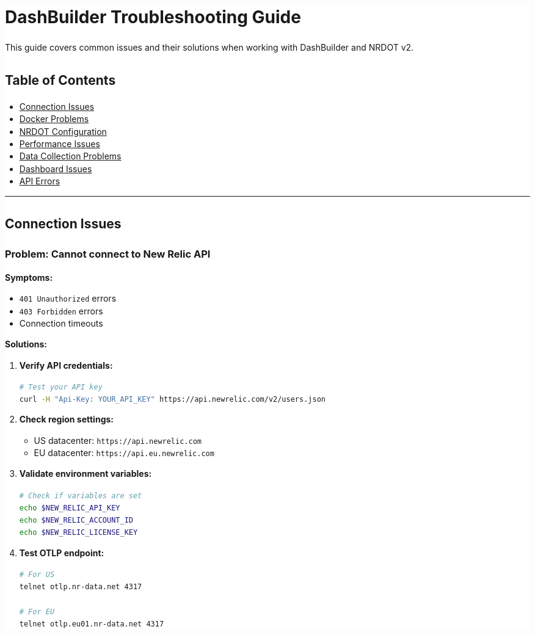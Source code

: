 # DashBuilder Troubleshooting Guide

This guide covers common issues and their solutions when working with DashBuilder and NRDOT v2.

## Table of Contents

- [Connection Issues](#connection-issues)
- [Docker Problems](#docker-problems)
- [NRDOT Configuration](#nrdot-configuration)
- [Performance Issues](#performance-issues)
- [Data Collection Problems](#data-collection-problems)
- [Dashboard Issues](#dashboard-issues)
- [API Errors](#api-errors)

---

## Connection Issues

### Problem: Cannot connect to New Relic API

**Symptoms:**
- `401 Unauthorized` errors
- `403 Forbidden` errors
- Connection timeouts

**Solutions:**

1. **Verify API credentials:**
   ```bash
   # Test your API key
   curl -H "Api-Key: YOUR_API_KEY" https://api.newrelic.com/v2/users.json
   ```

2. **Check region settings:**
   - US datacenter: `https://api.newrelic.com`
   - EU datacenter: `https://api.eu.newrelic.com`

3. **Validate environment variables:**
   ```bash
   # Check if variables are set
   echo $NEW_RELIC_API_KEY
   echo $NEW_RELIC_ACCOUNT_ID
   echo $NEW_RELIC_LICENSE_KEY
   ```

4. **Test OTLP endpoint:**
   ```bash
   # For US
   telnet otlp.nr-data.net 4317
   
   # For EU
   telnet otlp.eu01.nr-data.net 4317
   ```
